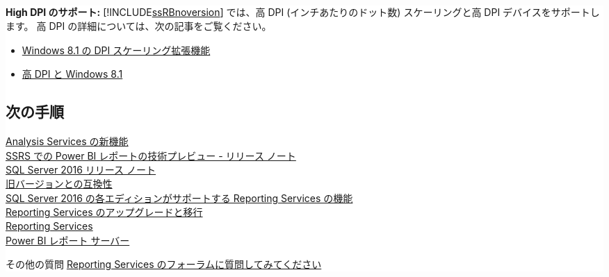   
**High DPI のサポート:** [!INCLUDE[ssRBnoversion](../includes/ssrbnoversion-md.md)] では、高 DPI (インチあたりのドット数) スケーリングと高 DPI デバイスをサポートします。  高 DPI の詳細については、次の記事をご覧ください。  
  
-   [Windows 8.1 の DPI スケーリング拡張機能](https://blogs.windows.com/windowsexperience/2013/07/15/windows-8-1-dpi-scaling-enhancements/)  
  
-   [高 DPI と Windows 8.1](http://technet.microsoft.com/library/dn528848.aspx)  

## <a name="next-steps"></a>次の手順

[Analysis Services の新機能](http://msdn.microsoft.com/en-us/aa69c299-b8f4-4969-86d8-b3292fe13f08)  
[SSRS での Power BI レポートの技術プレビュー - リリース ノート](../reporting-services/reporting-services-release-notes.md)  
[SQL Server 2016 リリース ノート](../sql-server/sql-server-2016-release-notes.md)   
[旧バージョンとの互換性](http://msdn.microsoft.com/en-us/675b0e0e-cfee-4790-9675-80fc3ea6d30f)   
[SQL Server 2016 の各エディションがサポートする Reporting Services の機能](http://msdn.microsoft.com/en-us/39f03d2d-6e48-4b34-a9d3-07f86313b937)   
[Reporting Services のアップグレードと移行](../reporting-services/install-windows/upgrade-and-migrate-reporting-services.md)   
[Reporting Services](../reporting-services/create-deploy-and-manage-mobile-and-paginated-reports.md)  
[Power BI レポート サーバー](https://powerbi.microsoft.com/documentation/reportserver-get-started/)  

その他の質問 [Reporting Services のフォーラムに質問してみてください](http://go.microsoft.com/fwlink/?LinkId=620231)
